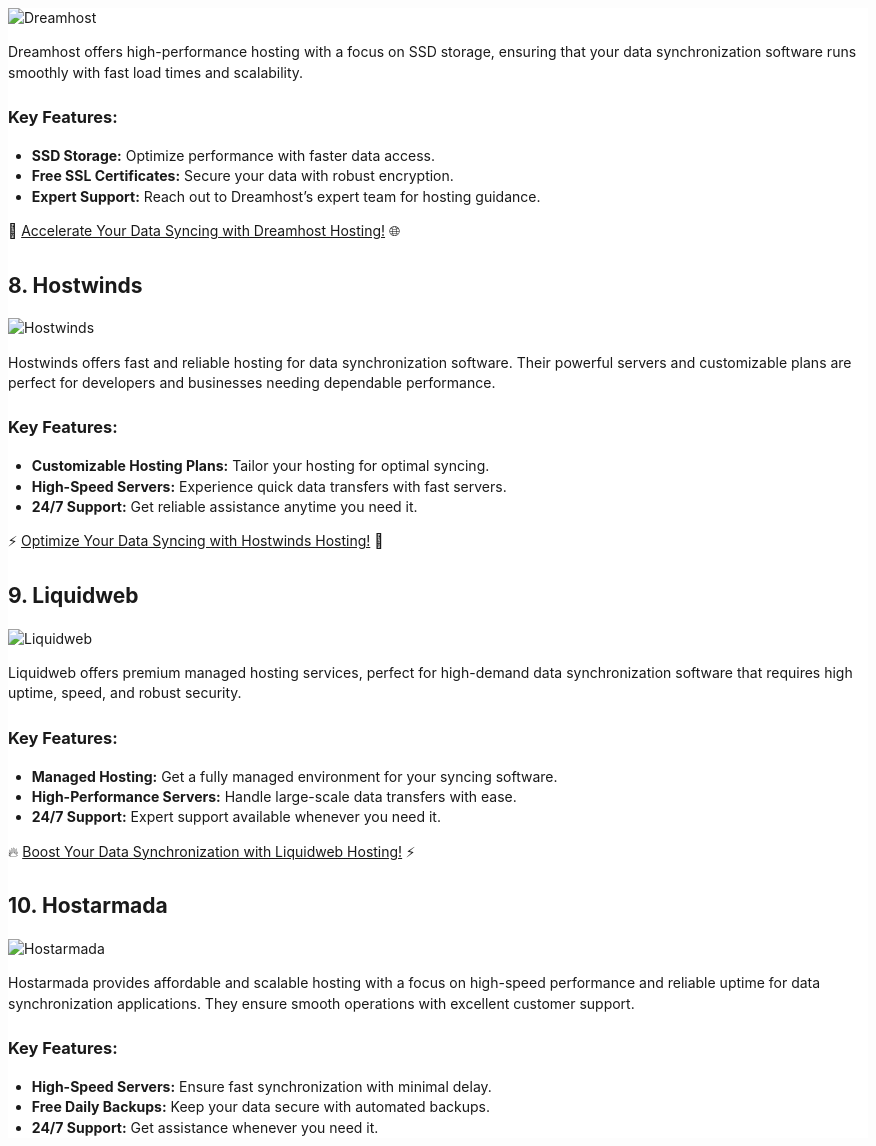 ![Dreamhost](https://i.imgur.com/rXIg8ip.jpeg "Dreamhost Hosting")

Dreamhost offers high-performance hosting with a focus on SSD storage, ensuring that your data synchronization software runs smoothly with fast load times and scalability. 

### Key Features:
- **SSD Storage:** Optimize performance with faster data access.
- **Free SSL Certificates:** Secure your data with robust encryption.
- **Expert Support:** Reach out to Dreamhost’s expert team for hosting guidance.

🚀 [Accelerate Your Data Syncing with Dreamhost Hosting!](https://snipitx.com/dreamhost-jy) 🌐

## 8. Hostwinds

![Hostwinds](https://i.imgur.com/53aSNXx.jpeg "Hostwinds Hosting")

Hostwinds offers fast and reliable hosting for data synchronization software. Their powerful servers and customizable plans are perfect for developers and businesses needing dependable performance.

### Key Features:
- **Customizable Hosting Plans:** Tailor your hosting for optimal syncing.
- **High-Speed Servers:** Experience quick data transfers with fast servers.
- **24/7 Support:** Get reliable assistance anytime you need it.

⚡ [Optimize Your Data Syncing with Hostwinds Hosting!](https://snipitx.com/hostwinds-jy) 🚀

## 9. Liquidweb

![Liquidweb](https://i.imgur.com/4IvT9SC.jpeg "Liquidweb Hosting")

Liquidweb offers premium managed hosting services, perfect for high-demand data synchronization software that requires high uptime, speed, and robust security.

### Key Features:
- **Managed Hosting:** Get a fully managed environment for your syncing software.
- **High-Performance Servers:** Handle large-scale data transfers with ease.
- **24/7 Support:** Expert support available whenever you need it.

🔥 [Boost Your Data Synchronization with Liquidweb Hosting!](https://snipitx.com/liquidweb-jy) ⚡

## 10. Hostarmada

![Hostarmada](https://i.imgur.com/KFbdf3o.jpeg "Hostarmada Hosting")

Hostarmada provides affordable and scalable hosting with a focus on high-speed performance and reliable uptime for data synchronization applications. They ensure smooth operations with excellent customer support.

### Key Features:
- **High-Speed Servers:** Ensure fast synchronization with minimal delay.
- **Free Daily Backups:** Keep your data secure with automated backups.
- **24/7 Support:** Get assistance whenever you need it.
